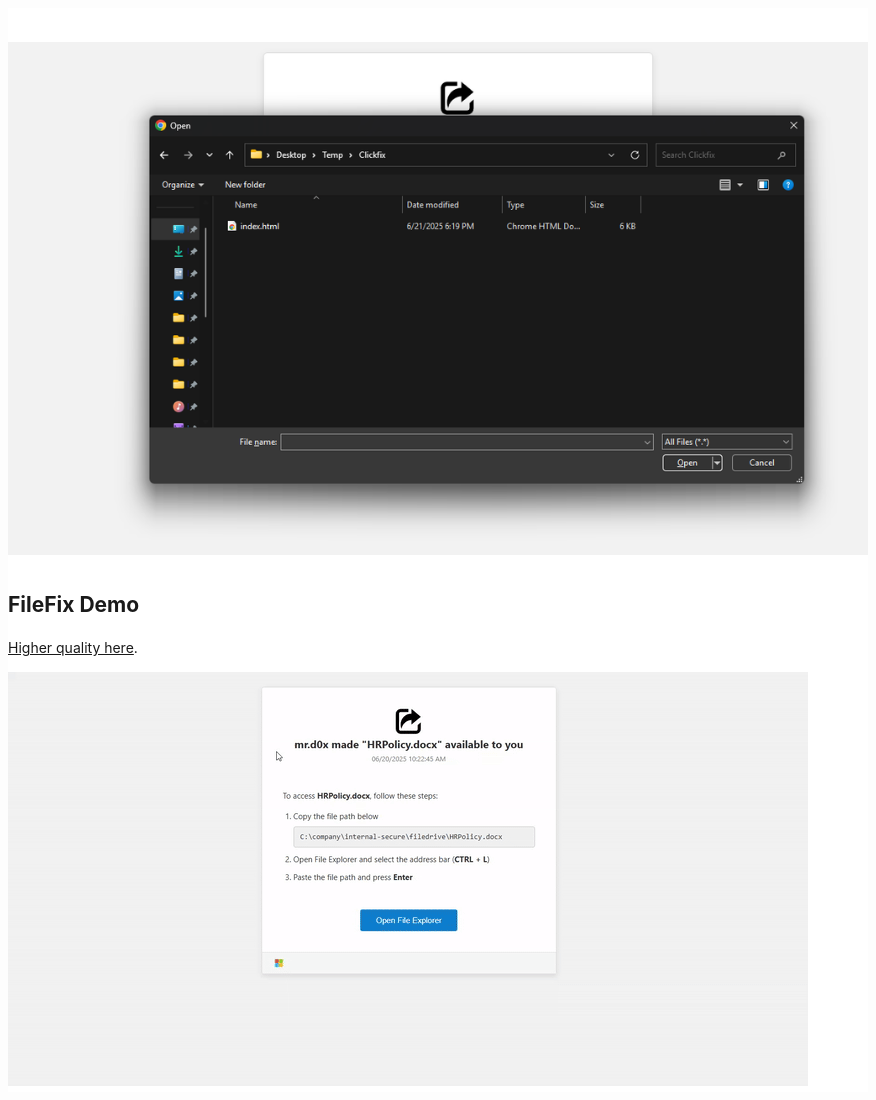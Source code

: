 <br>

![block](./block-2.png)

## FileFix Demo

[Higher quality here](./demo.mp4).

![Demo](./demo.gif)
